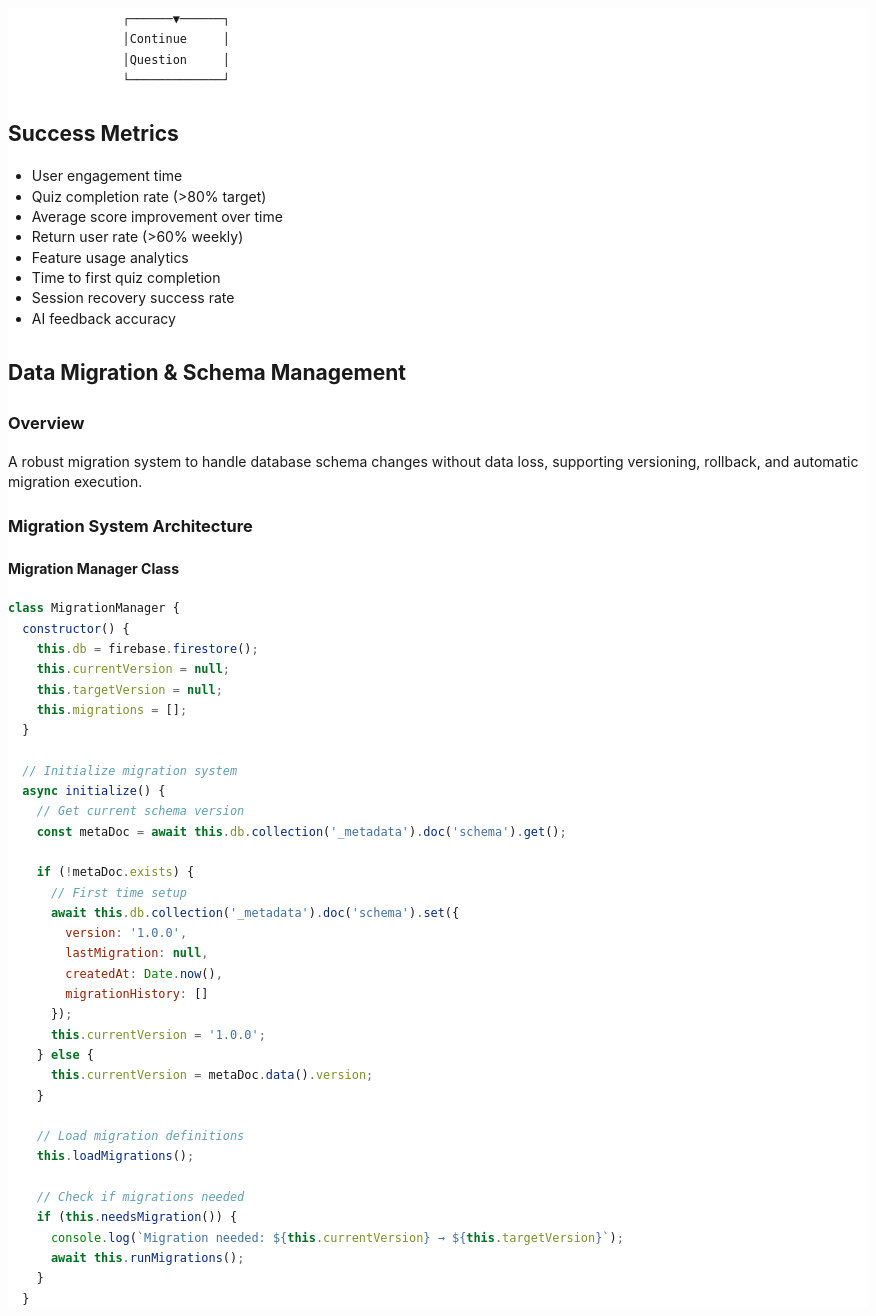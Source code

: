 ```
                ┌──────▼──────┐
                │Continue     │
                │Question     │
                └─────────────┘
```

## Success Metrics
- User engagement time
- Quiz completion rate (>80% target)
- Average score improvement over time
- Return user rate (>60% weekly)
- Feature usage analytics
- Time to first quiz completion
- Session recovery success rate
- AI feedback accuracy

## Data Migration & Schema Management

### Overview
A robust migration system to handle database schema changes without data loss, supporting versioning, rollback, and automatic migration execution.

### Migration System Architecture

#### Migration Manager Class
```javascript
class MigrationManager {
  constructor() {
    this.db = firebase.firestore();
    this.currentVersion = null;
    this.targetVersion = null;
    this.migrations = [];
  }

  // Initialize migration system
  async initialize() {
    // Get current schema version
    const metaDoc = await this.db.collection('_metadata').doc('schema').get();
    
    if (!metaDoc.exists) {
      // First time setup
      await this.db.collection('_metadata').doc('schema').set({
        version: '1.0.0',
        lastMigration: null,
        createdAt: Date.now(),
        migrationHistory: []
      });
      this.currentVersion = '1.0.0';
    } else {
      this.currentVersion = metaDoc.data().version;
    }
    
    // Load migration definitions
    this.loadMigrations();
    
    // Check if migrations needed
    if (this.needsMigration()) {
      console.log(`Migration needed: ${this.currentVersion} → ${this.targetVersion}`);
      await this.runMigrations();
    }
  }
```